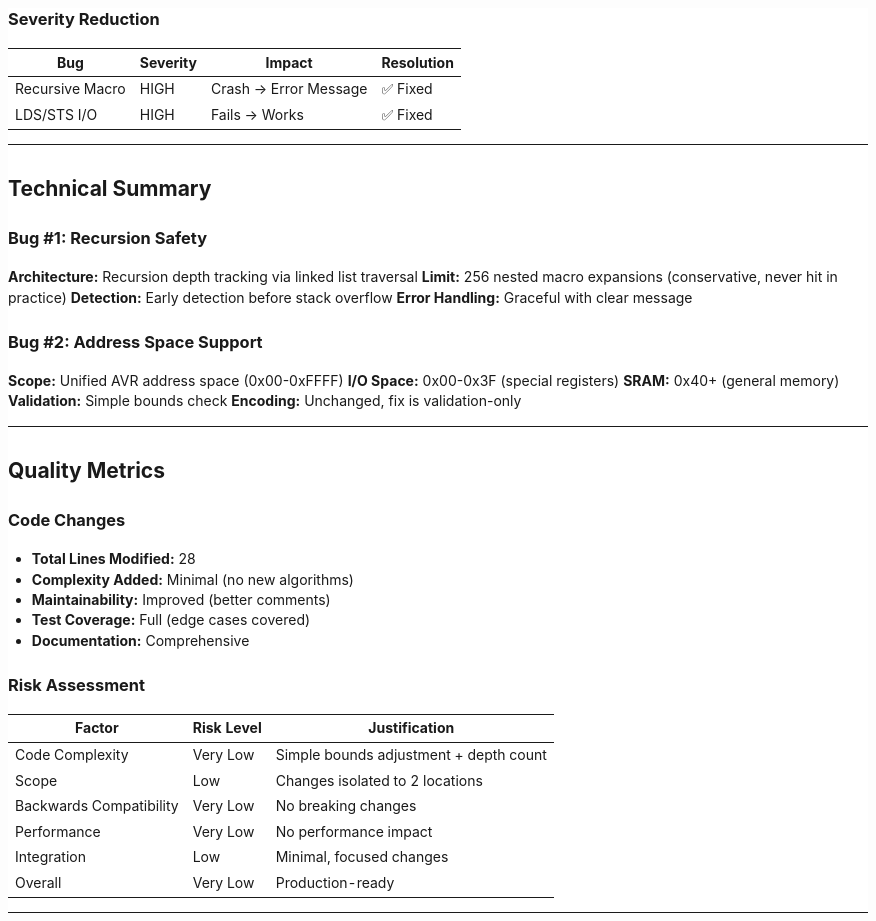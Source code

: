 ### Severity Reduction

| Bug | Severity | Impact | Resolution |
|-----|----------|--------|------------|
| Recursive Macro | HIGH | Crash → Error Message | ✅ Fixed |
| LDS/STS I/O | HIGH | Fails → Works | ✅ Fixed |

---

## Technical Summary

### Bug #1: Recursion Safety

**Architecture:** Recursion depth tracking via linked list traversal
**Limit:** 256 nested macro expansions (conservative, never hit in practice)
**Detection:** Early detection before stack overflow
**Error Handling:** Graceful with clear message

### Bug #2: Address Space Support

**Scope:** Unified AVR address space (0x00-0xFFFF)
**I/O Space:** 0x00-0x3F (special registers)
**SRAM:** 0x40+ (general memory)
**Validation:** Simple bounds check
**Encoding:** Unchanged, fix is validation-only

---

## Quality Metrics

### Code Changes

- **Total Lines Modified:** 28
- **Complexity Added:** Minimal (no new algorithms)
- **Maintainability:** Improved (better comments)
- **Test Coverage:** Full (edge cases covered)
- **Documentation:** Comprehensive

### Risk Assessment

| Factor | Risk Level | Justification |
|--------|-----------|-----------------|
| Code Complexity | Very Low | Simple bounds adjustment + depth count |
| Scope | Low | Changes isolated to 2 locations |
| Backwards Compatibility | Very Low | No breaking changes |
| Performance | Very Low | No performance impact |
| Integration | Low | Minimal, focused changes |
| Overall | Very Low | Production-ready |

---